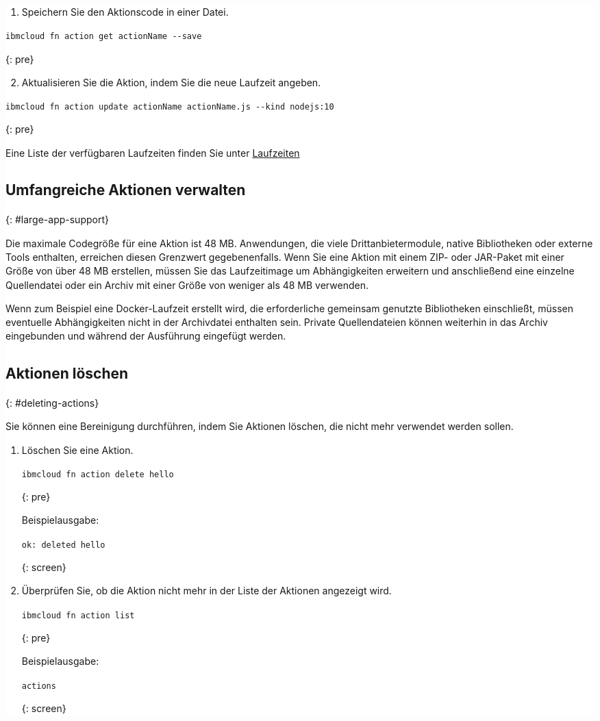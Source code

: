 1. Speichern Sie den Aktionscode in einer Datei. 

  ```
  ibmcloud fn action get actionName --save
  ```
  {: pre}

2. Aktualisieren Sie die Aktion, indem Sie die neue Laufzeit angeben. 

  ```
  ibmcloud fn action update actionName actionName.js --kind nodejs:10
  ```
  {: pre}

Eine Liste der verfügbaren Laufzeiten finden Sie unter [Laufzeiten](/docs/openwhisk?topic=cloud-functions-runtimes#runtimes)

## Umfangreiche Aktionen verwalten
{: #large-app-support}

Die maximale Codegröße für eine Aktion ist 48 MB. Anwendungen, die viele Drittanbietermodule, native Bibliotheken oder externe Tools enthalten, erreichen diesen Grenzwert gegebenenfalls. Wenn Sie eine Aktion mit einem ZIP- oder JAR-Paket mit einer Größe von über 48 MB erstellen, müssen Sie das Laufzeitimage um Abhängigkeiten erweitern und anschließend eine einzelne Quellendatei oder ein Archiv mit einer Größe von weniger als 48 MB verwenden.

Wenn zum Beispiel eine Docker-Laufzeit erstellt wird, die erforderliche gemeinsam genutzte Bibliotheken einschließt, müssen eventuelle Abhängigkeiten nicht in der Archivdatei enthalten sein. Private Quellendateien können weiterhin in das Archiv eingebunden und während der Ausführung eingefügt werden.

## Aktionen löschen
{: #deleting-actions}

Sie können eine Bereinigung durchführen, indem Sie Aktionen löschen, die nicht mehr verwendet werden sollen.

1. Löschen Sie eine Aktion.
    ```
    ibmcloud fn action delete hello
    ```
    {: pre}

    Beispielausgabe:
    ```
    ok: deleted hello
    ```
    {: screen}

2. Überprüfen Sie, ob die Aktion nicht mehr in der Liste der Aktionen angezeigt wird.
    ```
    ibmcloud fn action list
    ```
    {: pre}

    Beispielausgabe:
    ```
    actions
    ```
    {: screen}
